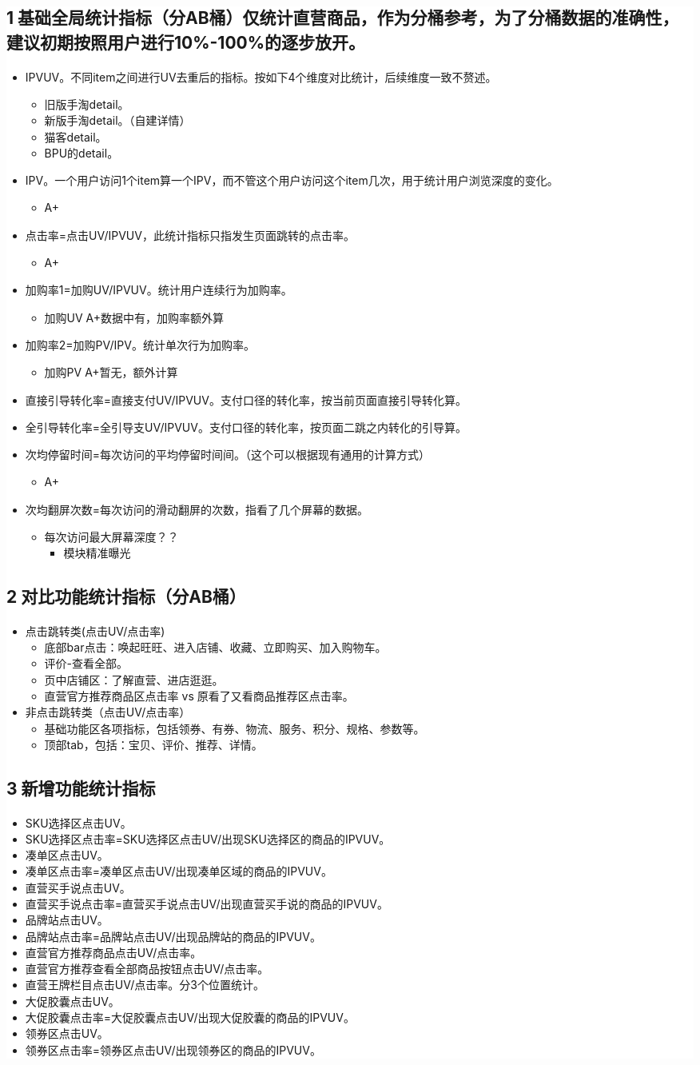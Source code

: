 ## 1 基础全局统计指标（分AB桶）仅统计直营商品，作为分桶参考，为了分桶数据的准确性，建议初期按照用户进行10%-100%的逐步放开。

- IPVUV。不同item之间进行UV去重后的指标。按如下4个维度对比统计，后续维度一致不赘述。
    - 旧版手淘detail。
    - 新版手淘detail。（自建详情）
    - 猫客detail。
    - BPU的detail。
- IPV。一个用户访问1个item算一个IPV，而不管这个用户访问这个item几次，用于统计用户浏览深度的变化。
    - A+
- 点击率=点击UV/IPVUV，此统计指标只指发生页面跳转的点击率。
    - A+
- 加购率1=加购UV/IPVUV。统计用户连续行为加购率。
    - 加购UV A+数据中有，加购率额外算
- 加购率2=加购PV/IPV。统计单次行为加购率。
    - 加购PV A+暂无，额外计算
- 直接引导转化率=直接支付UV/IPVUV。支付口径的转化率，按当前页面直接引导转化算。

- 全引导转化率=全引导支UV/IPVUV。支付口径的转化率，按页面二跳之内转化的引导算。
- 次均停留时间=每次访问的平均停留时间间。（这个可以根据现有通用的计算方式）
    - A+
- 次均翻屏次数=每次访问的滑动翻屏的次数，指看了几个屏幕的数据。
    - 每次访问最大屏幕深度？？
        - 模块精准曝光

## 2 对比功能统计指标（分AB桶）

- 点击跳转类(点击UV/点击率)
    - 底部bar点击：唤起旺旺、进入店铺、收藏、立即购买、加入购物车。
    - 评价-查看全部。
    - 页中店铺区：了解直营、进店逛逛。
    - 直营官方推荐商品区点击率 vs 原看了又看商品推荐区点击率。
- 非点击跳转类（点击UV/点击率）
    - 基础功能区各项指标，包括领券、有券、物流、服务、积分、规格、参数等。
    - 顶部tab，包括：宝贝、评价、推荐、详情。

## 3 新增功能统计指标

- SKU选择区点击UV。
- SKU选择区点击率=SKU选择区点击UV/出现SKU选择区的商品的IPVUV。
- 凑单区点击UV。
- 凑单区点击率=凑单区点击UV/出现凑单区域的商品的IPVUV。
- 直营买手说点击UV。
- 直营买手说点击率=直营买手说点击UV/出现直营买手说的商品的IPVUV。
- 品牌站点击UV。
- 品牌站点击率=品牌站点击UV/出现品牌站的商品的IPVUV。
- 直营官方推荐商品点击UV/点击率。
- 直营官方推荐查看全部商品按钮点击UV/点击率。
- 直营王牌栏目点击UV/点击率。分3个位置统计。
- 大促胶囊点击UV。
- 大促胶囊点击率=大促胶囊点击UV/出现大促胶囊的商品的IPVUV。
- 领券区点击UV。
- 领券区点击率=领券区点击UV/出现领券区的商品的IPVUV。
